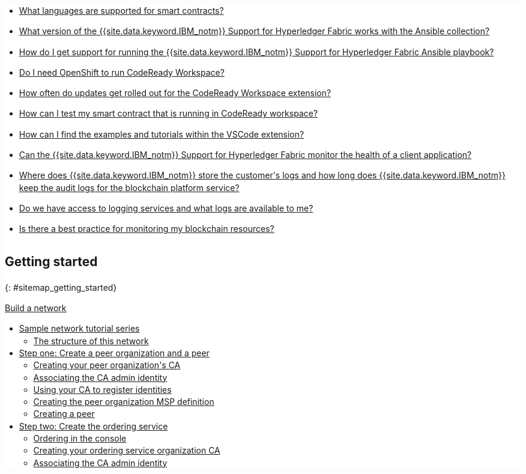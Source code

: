 * [What languages are supported for smart contracts?](/docs/hlf-support?topic=hlf-support-ibm-hlfsupport-v2-faq#ibm-hlfsupport-v2-faq-v2-ibm-hlfsupport-Overview-1-4)

* [What version of the {{site.data.keyword.IBM_notm}} Support for Hyperledger Fabric works with the Ansible collection?](/docs/hlf-support?topic=hlf-support-ibm-hlfsupport-v2-faq#ibm-hlfsupport-v2-faq-ansible-version)

* [How do I get support for running the {{site.data.keyword.IBM_notm}} Support for Hyperledger Fabric Ansible playbook?](/docs/hlf-support?topic=hlf-support-ibm-hlfsupport-v2-faq#ibm-hlfsupport-v2-faq-ansible-support)

* [Do I need OpenShift to run CodeReady Workspace?](/docs/hlf-support?topic=hlf-support-ibm-hlfsupport-v2-faq#ibm-hlfsupport-v2-faq-codeready-openshift)

* [How often do updates get rolled out for the CodeReady Workspace extension?](/docs/hlf-support?topic=hlf-support-ibm-hlfsupport-v2-faq#ibm-hlfsupport-v2-faq-codeready-updates)

* [How can I test my smart contract that is running in CodeReady workspace?](/docs/hlf-support?topic=hlf-support-ibm-hlfsupport-v2-faq#ibm-hlfsupport-v2-faq-test-smart-contracts)

* [How can I find the examples and tutorials within the VSCode extension?](/docs/hlf-support?topic=hlf-support-ibm-hlfsupport-v2-faq#ibm-hlfsupport-v2-faq-vscode-tutorials)

* [Can the {{site.data.keyword.IBM_notm}} Support for Hyperledger Fabric monitor the health of a client application?](/docs/hlf-support?topic=hlf-support-ibm-hlfsupport-v2-faq#ibm-hlfsupport-v2-faq-mon-client-app)

* [Where does {{site.data.keyword.IBM_notm}} store the customer's logs and how long does {{site.data.keyword.IBM_notm}} keep the audit logs for the blockchain platform service?](/docs/hlf-support?topic=hlf-support-ibm-hlfsupport-v2-faq#ibm-hlfsupport-v2-faq-customer-logs)

* [Do we have access to logging services and what logs are available to me?](/docs/hlf-support?topic=hlf-support-ibm-hlfsupport-v2-faq#ibm-hlfsupport-v2-faq-v2-Logging-and-Monitoring-11-6)

* [Is there a best practice for monitoring my blockchain resources?](/docs/hlf-support?topic=hlf-support-ibm-hlfsupport-v2-faq#ibm-hlfsupport-v2-faq-mon-res)


## Getting started
{: #sitemap_getting_started}


[Build a network](/docs/hlf-support?topic=hlf-support-ibm-hlfsupport-console-build-network)
* [Sample network tutorial series](/docs/hlf-support?topic=hlf-support-ibm-hlfsupport-console-build-network#ibm-hlfsupport-console-build-network-sample-tutorial)
  * [The structure of this network](/docs/hlf-support?topic=hlf-support-ibm-hlfsupport-console-build-network#ibm-hlfsupport-console-build-network-structure)
* [Step one: Create a peer organization and a peer](/docs/hlf-support?topic=hlf-support-ibm-hlfsupport-console-build-network#ibm-hlfsupport-console-build-network-create-peer-org1)
  * [Creating your peer organization's CA](/docs/hlf-support?topic=hlf-support-ibm-hlfsupport-console-build-network#ibm-hlfsupport-console-build-network-create-CA-org1CA)
  * [Associating the CA admin identity](/docs/hlf-support?topic=hlf-support-ibm-hlfsupport-console-build-network#ibm-hlfsupport-console-build-network-ca-admin)
  * [Using your CA to register identities](/docs/hlf-support?topic=hlf-support-ibm-hlfsupport-console-build-network#ibm-hlfsupport-console-build-network-use-CA-org1)
  * [Creating the peer organization MSP definition](/docs/hlf-support?topic=hlf-support-ibm-hlfsupport-console-build-network#ibm-hlfsupport-console-build-network-create-peers-org1)
  * [Creating a peer](/docs/hlf-support?topic=hlf-support-ibm-hlfsupport-console-build-network#ibm-hlfsupport-console-build-network-peer-create)
* [Step two: Create the ordering service](/docs/hlf-support?topic=hlf-support-ibm-hlfsupport-console-build-network#ibm-hlfsupport-console-build-network-create-orderer)
  * [Ordering in the console](/docs/hlf-support?topic=hlf-support-ibm-hlfsupport-console-build-network#ibm-hlfsupport-console-build-network-ordering-console)
  * [Creating your ordering service organization CA](/docs/hlf-support?topic=hlf-support-ibm-hlfsupport-console-build-network#ibm-hlfsupport-console-build-network-create-orderer-ca)
  * [Associating the CA admin identity](/docs/hlf-support?topic=hlf-support-ibm-hlfsupport-console-build-network#ibm-hlfsupport-console-build-network-orderer-ca-admin)